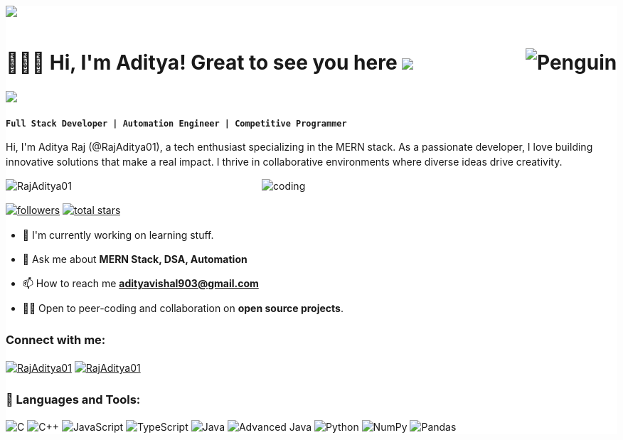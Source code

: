 <a href="#">
  <img width=100% src="https://capsule-render.vercel.app/api?type=waving&color=3da37a&height=120&section=header"/>
</a>

# 🧑🏻‍💻 Hi, I'm Aditya! Great to see you here <img src="https://media.giphy.com/media/hvRJCLFzcasrR4ia7z/giphy.gif" width="28"> <img align="right" src="https://raw.githubusercontent.com/Tarikul-Islam-Anik/Animated-Fluent-Emojis/master/Emojis/Animals/Penguin.png" alt="Penguin" width="15%" />
<img src="https://readme-typing-svg.herokuapp.com?color=E22FE4&width=380&height=45&lines=Full+Stack+Developer;Passionate+about+Web+Development;Always+Learning+New+Things;Welcome+to+my+profile+..."></a>

**`Full Stack Developer | Automation Engineer | Competitive Programmer`**

Hi, I'm Aditya Raj (@RajAditya01), a tech enthusiast specializing in the MERN stack. As a passionate developer, I love building innovative solutions that make a real impact. I thrive in collaborative environments where diverse ideas drive creativity.

<img align="right" alt="coding" width="500" src="https://media.giphy.com/media/SWoSkN6DxTszqIKEqv/giphy.gif">

<p align="left"> <img src="https://komarev.com/ghpvc/?username=RajAditya01&label=Profile%20views&color=0e75b6&style=flat" alt="RajAditya01" /> </p>

<p align="left">
  <a href="https://github.com/RajAditya01?tab=followers">
         <img alt="followers" title="Follow me on Github" src="https://custom-icon-badges.demolab.com/github/followers/RajAditya01?color=236ad3&labelColor=1155ba&style=for-the-badge&logo=person-add&label=Follow&logoColor=white"/></a>
  <a href="https://github.com/RajAditya01?tab=repositories&sort=stargazers">
         <img alt="total stars" title="Total stars on GitHub" src="https://custom-icon-badges.demolab.com/github/stars/RajAditya01?color=55960c&style=for-the-badge&labelColor=488207&logo=star"/></a>
</p>

- 🌱 I'm currently working on learning stuff.

- 💬 Ask me about **MERN Stack, DSA, Automation**

- 📫 How to reach me **adityavishal903@gmail.com**

- 🧑‍💻 Open to peer-coding and collaboration on **open source projects**.

<h3 align="left">Connect with me:</h3>
<p align="left">
<a href="https://linkedin.com/in/RajAditya01](https://www.linkedin.com/in/aditya-raj-aa923721a/" target="blank"><img align="center" src="https://raw.githubusercontent.com/rahuldkjain/github-profile-readme-generator/master/src/images/icons/Social/linked-in-alt.svg" alt="RajAditya01" height="30" width="40" /></a>
<a href="https://www.instagram.com/_aadii.01/" target="blank"><img align="center" src="https://raw.githubusercontent.com/rahuldkjain/github-profile-readme-generator/master/src/images/icons/Social/instagram.svg" alt="RajAditya01" height="30" width="40" /></a>
</p>




### 🧰 Languages and Tools:
![C](https://img.shields.io/badge/c-%2300599C.svg?style=for-the-badge&logo=c&logoColor=white) 
![C++](https://img.shields.io/badge/c++-%2300599C.svg?style=for-the-badge&logo=c%2B%2B&logoColor=white)
![JavaScript](https://img.shields.io/badge/javascript-%23323330.svg?style=for-the-badge&logo=javascript&logoColor=%23F7DF1E) 
![TypeScript](https://img.shields.io/badge/typescript-%23007ACC.svg?style=for-the-badge&logo=typescript&logoColor=white)
![Java](https://img.shields.io/badge/Java-007396.svg?style=for-the-badge&logo=java&logoColor=white)
![Advanced Java](https://img.shields.io/badge/Advanced%20Java-007396?style=for-the-badge&logo=java&logoColor=white)
![Python](https://img.shields.io/badge/Python-14354C?style=for-the-badge&logo=python&logoColor=white)
![NumPy](https://img.shields.io/badge/NumPy-013243?style=for-the-badge&logo=numpy&logoColor=white)
![Pandas](https://img.shields.io/badge/Pandas-150458?style=for-the-badge&logo=pandas&logoColor=white)
